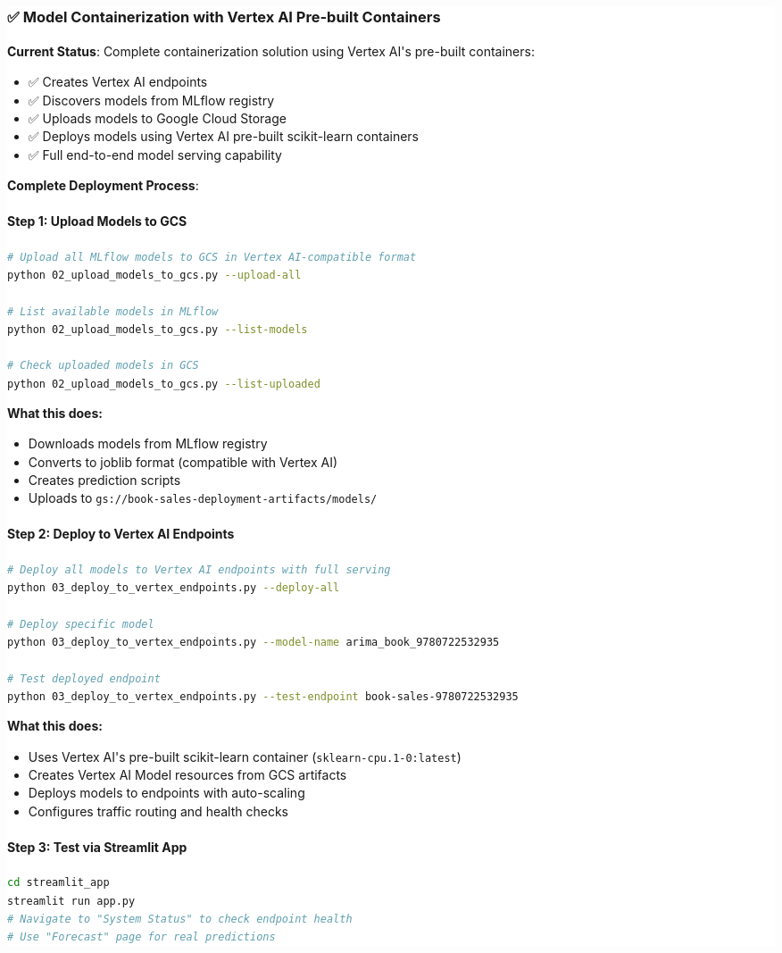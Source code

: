 ### ✅ Model Containerization with Vertex AI Pre-built Containers

**Current Status**: Complete containerization solution using Vertex AI's pre-built containers:
- ✅ Creates Vertex AI endpoints
- ✅ Discovers models from MLflow registry
- ✅ Uploads models to Google Cloud Storage
- ✅ Deploys models using Vertex AI pre-built scikit-learn containers
- ✅ Full end-to-end model serving capability

**Complete Deployment Process**:

#### Step 1: Upload Models to GCS
```bash
# Upload all MLflow models to GCS in Vertex AI-compatible format
python 02_upload_models_to_gcs.py --upload-all

# List available models in MLflow
python 02_upload_models_to_gcs.py --list-models

# Check uploaded models in GCS
python 02_upload_models_to_gcs.py --list-uploaded
```

**What this does:**
- Downloads models from MLflow registry
- Converts to joblib format (compatible with Vertex AI)
- Creates prediction scripts
- Uploads to `gs://book-sales-deployment-artifacts/models/`

#### Step 2: Deploy to Vertex AI Endpoints
```bash
# Deploy all models to Vertex AI endpoints with full serving
python 03_deploy_to_vertex_endpoints.py --deploy-all

# Deploy specific model
python 03_deploy_to_vertex_endpoints.py --model-name arima_book_9780722532935

# Test deployed endpoint
python 03_deploy_to_vertex_endpoints.py --test-endpoint book-sales-9780722532935
```

**What this does:**
- Uses Vertex AI's pre-built scikit-learn container (`sklearn-cpu.1-0:latest`)
- Creates Vertex AI Model resources from GCS artifacts
- Deploys models to endpoints with auto-scaling
- Configures traffic routing and health checks

#### Step 3: Test via Streamlit App
```bash
cd streamlit_app
streamlit run app.py
# Navigate to "System Status" to check endpoint health
# Use "Forecast" page for real predictions
```
